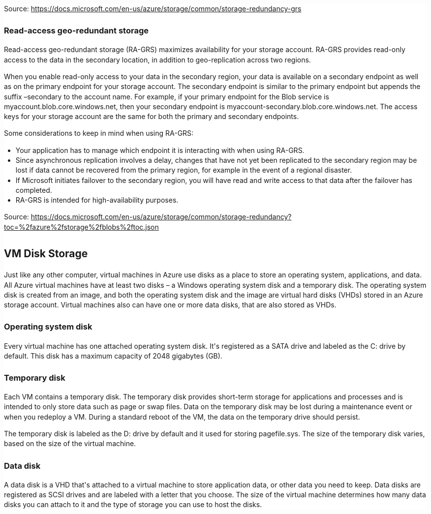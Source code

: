 Source: https://docs.microsoft.com/en-us/azure/storage/common/storage-redundancy-grs

### Read-access geo-redundant storage

Read-access geo-redundant storage (RA-GRS) maximizes availability for your storage account. RA-GRS provides read-only access to the data in the secondary location, in addition to geo-replication across two regions.

When you enable read-only access to your data in the secondary region, your data is available on a secondary endpoint as well as on the primary endpoint for your storage account. The secondary endpoint is similar to the primary endpoint but appends the suffix –secondary to the account name. For example, if your primary endpoint for the Blob service is myaccount.blob.core.windows.net, then your secondary endpoint is myaccount-secondary.blob.core.windows.net. The access keys for your storage account are the same for both the primary and secondary endpoints.

Some considerations to keep in mind when using RA-GRS:

  - Your application has to manage which endpoint it is interacting with when using RA-GRS.
  - Since asynchronous replication involves a delay, changes that have not yet been replicated to the secondary region may be lost if data cannot be recovered from the primary region, for example in the event of a regional disaster.
  - If Microsoft initiates failover to the secondary region, you will have read and write access to that data after the failover has completed.
  - RA-GRS is intended for high-availability purposes.

Source: https://docs.microsoft.com/en-us/azure/storage/common/storage-redundancy?toc=%2fazure%2fstorage%2fblobs%2ftoc.json

## VM Disk Storage

Just like any other computer, virtual machines in Azure use disks as a place to store an operating system, applications, and data. All Azure virtual machines have at least two disks – a Windows operating system disk and a temporary disk. The operating system disk is created from an image, and both the operating system disk and the image are virtual hard disks (VHDs) stored in an Azure storage account. Virtual machines also can have one or more data disks, that are also stored as VHDs.

### Operating system disk

Every virtual machine has one attached operating system disk. It's registered as a SATA drive and labeled as the C: drive by default. This disk has a maximum capacity of 2048 gigabytes (GB).

### Temporary disk

Each VM contains a temporary disk. The temporary disk provides short-term storage for applications and processes and is intended to only store data such as page or swap files. Data on the temporary disk may be lost during a maintenance event or when you redeploy a VM. During a standard reboot of the VM, the data on the temporary drive should persist.

The temporary disk is labeled as the D: drive by default and it used for storing pagefile.sys. The size of the temporary disk varies, based on the size of the virtual machine.

### Data disk

A data disk is a VHD that's attached to a virtual machine to store application data, or other data you need to keep. Data disks are registered as SCSI drives and are labeled with a letter that you choose. The size of the virtual machine determines how many data disks you can attach to it and the type of storage you can use to host the disks.

